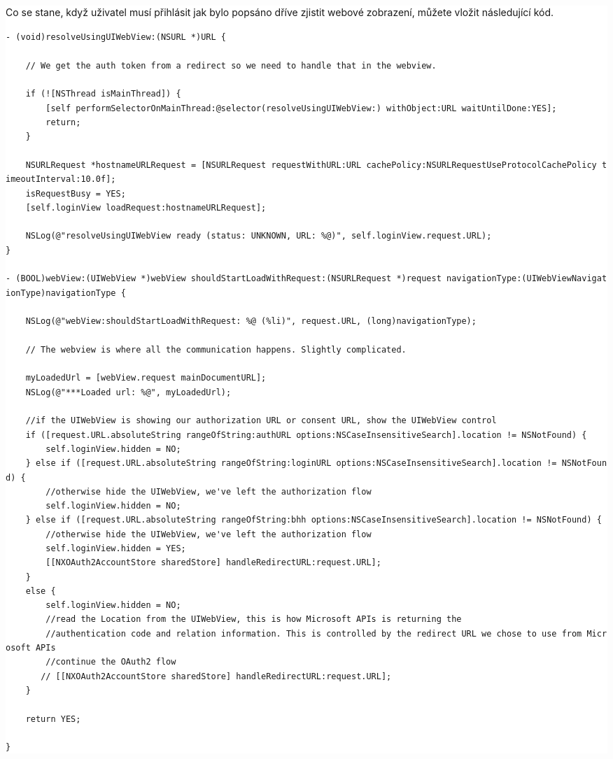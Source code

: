 Co se stane, když uživatel musí přihlásit jak bylo popsáno dříve zjistit webové zobrazení, můžete vložit následující kód.

```objc
- (void)resolveUsingUIWebView:(NSURL *)URL {

    // We get the auth token from a redirect so we need to handle that in the webview.

    if (![NSThread isMainThread]) {
        [self performSelectorOnMainThread:@selector(resolveUsingUIWebView:) withObject:URL waitUntilDone:YES];
        return;
    }

    NSURLRequest *hostnameURLRequest = [NSURLRequest requestWithURL:URL cachePolicy:NSURLRequestUseProtocolCachePolicy timeoutInterval:10.0f];
    isRequestBusy = YES;
    [self.loginView loadRequest:hostnameURLRequest];

    NSLog(@"resolveUsingUIWebView ready (status: UNKNOWN, URL: %@)", self.loginView.request.URL);
}

- (BOOL)webView:(UIWebView *)webView shouldStartLoadWithRequest:(NSURLRequest *)request navigationType:(UIWebViewNavigationType)navigationType {

    NSLog(@"webView:shouldStartLoadWithRequest: %@ (%li)", request.URL, (long)navigationType);

    // The webview is where all the communication happens. Slightly complicated.

    myLoadedUrl = [webView.request mainDocumentURL];
    NSLog(@"***Loaded url: %@", myLoadedUrl);

    //if the UIWebView is showing our authorization URL or consent URL, show the UIWebView control
    if ([request.URL.absoluteString rangeOfString:authURL options:NSCaseInsensitiveSearch].location != NSNotFound) {
        self.loginView.hidden = NO;
    } else if ([request.URL.absoluteString rangeOfString:loginURL options:NSCaseInsensitiveSearch].location != NSNotFound) {
        //otherwise hide the UIWebView, we've left the authorization flow
        self.loginView.hidden = NO;
    } else if ([request.URL.absoluteString rangeOfString:bhh options:NSCaseInsensitiveSearch].location != NSNotFound) {
        //otherwise hide the UIWebView, we've left the authorization flow
        self.loginView.hidden = YES;
        [[NXOAuth2AccountStore sharedStore] handleRedirectURL:request.URL];
    }
    else {
        self.loginView.hidden = NO;
        //read the Location from the UIWebView, this is how Microsoft APIs is returning the
        //authentication code and relation information. This is controlled by the redirect URL we chose to use from Microsoft APIs
        //continue the OAuth2 flow
       // [[NXOAuth2AccountStore sharedStore] handleRedirectURL:request.URL];
    }

    return YES;

}
```

